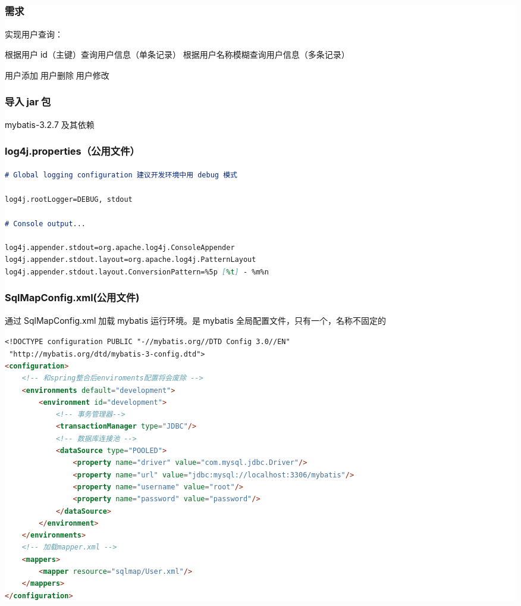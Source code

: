 ### 需求

实现用户查询：

根据用户 id（主键）查询用户信息（单条记录）
根据用户名称模糊查询用户信息（多条记录）

用户添加
用户删除
用户修改

### 导入 jar 包

mybatis-3.2.7 及其依赖

### log4j.properties（公用文件）

```markdown
# Global logging configuration 建议开发环境中用 debug 模式

log4j.rootLogger=DEBUG, stdout

# Console output...

log4j.appender.stdout=org.apache.log4j.ConsoleAppender
log4j.appender.stdout.layout=org.apache.log4j.PatternLayout
log4j.appender.stdout.layout.ConversionPattern=%5p [%t] - %m%n
```

### SqlMapConfig.xml(公用文件)

通过 SqlMapConfig.xml 加载 mybatis 运行环境。是 mybatis 全局配置文件，只有一个，名称不固定的

```markdown
<!DOCTYPE configuration PUBLIC "-//mybatis.org//DTD Config 3.0//EN"
 "http://mybatis.org/dtd/mybatis-3-config.dtd">
<configuration>
	<!-- 和spring整合后enviroments配置将会废除 -->
	<environments default="development">
		<environment id="development">
			<!-- 事务管理器-->
			<transactionManager type="JDBC"/>
			<!-- 数据库连接池 -->
			<dataSource type="POOLED">
				<property name="driver" value="com.mysql.jdbc.Driver"/>
				<property name="url" value="jdbc:mysql://localhost:3306/mybatis"/>
				<property name="username" value="root"/>
				<property name="password" value="password"/>
			</dataSource>
		</environment>
	</environments>
	<!-- 加载mapper.xml -->
	<mappers>
		<mapper resource="sqlmap/User.xml"/>
	</mappers>
</configuration>
```
